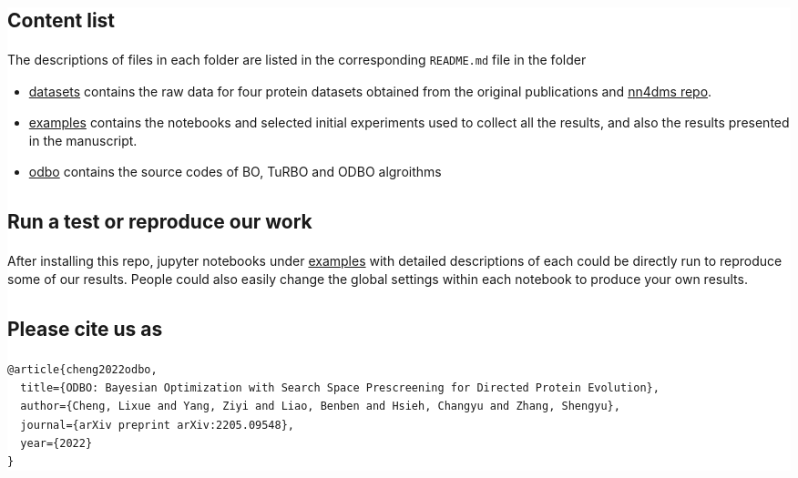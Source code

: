 ## Content list
The descriptions of files in each folder are listed in the corresponding ```README.md``` file in the folder 

* [datasets](datasets) contains the raw data for four protein datasets obtained from the original publications and [nn4dms repo](https://github.com/gitter-lab/nn4dms/tree/master/data).

* [examples](examples) contains the notebooks and selected initial experiments used to collect all the results, and also the results presented in the manuscript.

* [odbo](odbo) contains the source codes of BO, TuRBO and ODBO algroithms

## Run a test or reproduce our work
After installing this repo, jupyter notebooks under [examples](examples) with detailed descriptions of each could be directly run to reproduce some of our results. People could also easily change the global settings within each notebook to produce your own results. 

## Please cite us as
```
@article{cheng2022odbo,
  title={ODBO: Bayesian Optimization with Search Space Prescreening for Directed Protein Evolution},
  author={Cheng, Lixue and Yang, Ziyi and Liao, Benben and Hsieh, Changyu and Zhang, Shengyu},
  journal={arXiv preprint arXiv:2205.09548},
  year={2022}
}
```
